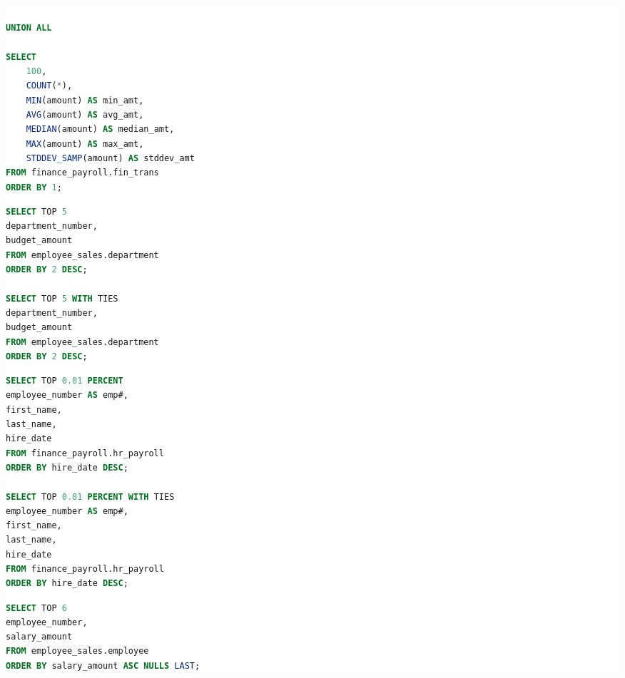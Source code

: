 ```sql

UNION ALL

SELECT
    100,
    COUNT(*),
    MIN(amount) AS min_amt,
    AVG(amount) AS avg_amt,
    MEDIAN(amount) AS median_amt,
    MAX(amount) AS max_amt,
    STDDEV_SAMP(amount) AS stddev_amt
FROM finance_payroll.fin_trans
ORDER BY 1;
```

```sql
SELECT TOP 5
department_number,
budget_amount
FROM employee_sales.department
ORDER BY 2 DESC;

SELECT TOP 5 WITH TIES
department_number,
budget_amount
FROM employee_sales.department
ORDER BY 2 DESC;
```

```sql
SELECT TOP 0.01 PERCENT
employee_number AS emp#,
first_name,
last_name,
hire_date
FROM finance_payroll.hr_payroll
ORDER BY hire_date DESC;

SELECT TOP 0.01 PERCENT WITH TIES
employee_number AS emp#,
first_name,
last_name,
hire_date
FROM finance_payroll.hr_payroll
ORDER BY hire_date DESC;
```

```sql
SELECT TOP 6
employee_number,
salary_amount
FROM employee_sales.employee
ORDER BY salary_amount ASC NULLS LAST;
```
